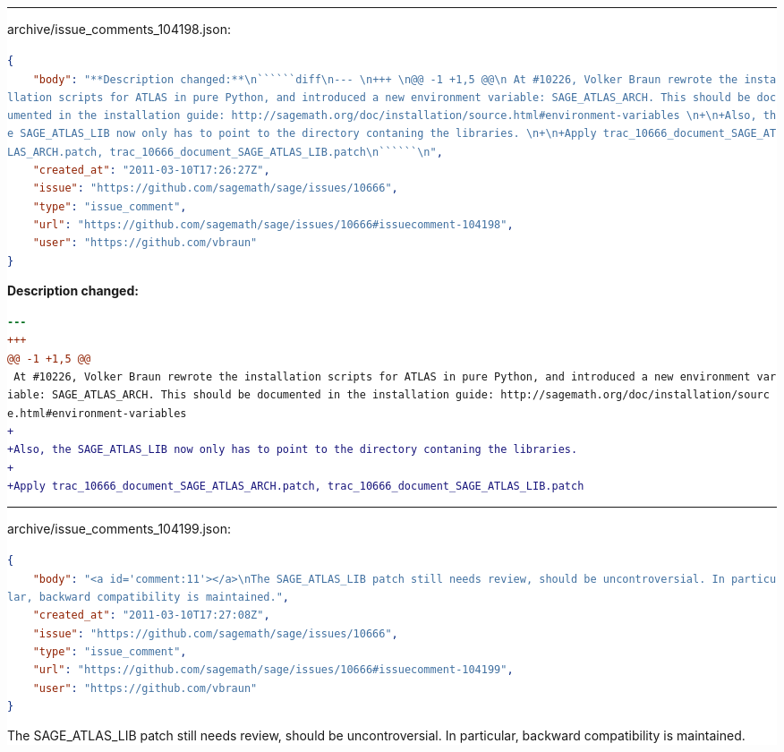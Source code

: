 

---

archive/issue_comments_104198.json:
```json
{
    "body": "**Description changed:**\n``````diff\n--- \n+++ \n@@ -1 +1,5 @@\n At #10226, Volker Braun rewrote the installation scripts for ATLAS in pure Python, and introduced a new environment variable: SAGE_ATLAS_ARCH. This should be documented in the installation guide: http://sagemath.org/doc/installation/source.html#environment-variables \n+\n+Also, the SAGE_ATLAS_LIB now only has to point to the directory contaning the libraries. \n+\n+Apply trac_10666_document_SAGE_ATLAS_ARCH.patch, trac_10666_document_SAGE_ATLAS_LIB.patch\n``````\n",
    "created_at": "2011-03-10T17:26:27Z",
    "issue": "https://github.com/sagemath/sage/issues/10666",
    "type": "issue_comment",
    "url": "https://github.com/sagemath/sage/issues/10666#issuecomment-104198",
    "user": "https://github.com/vbraun"
}
```

**Description changed:**
``````diff
--- 
+++ 
@@ -1 +1,5 @@
 At #10226, Volker Braun rewrote the installation scripts for ATLAS in pure Python, and introduced a new environment variable: SAGE_ATLAS_ARCH. This should be documented in the installation guide: http://sagemath.org/doc/installation/source.html#environment-variables 
+
+Also, the SAGE_ATLAS_LIB now only has to point to the directory contaning the libraries. 
+
+Apply trac_10666_document_SAGE_ATLAS_ARCH.patch, trac_10666_document_SAGE_ATLAS_LIB.patch
``````




---

archive/issue_comments_104199.json:
```json
{
    "body": "<a id='comment:11'></a>\nThe SAGE_ATLAS_LIB patch still needs review, should be uncontroversial. In particular, backward compatibility is maintained.",
    "created_at": "2011-03-10T17:27:08Z",
    "issue": "https://github.com/sagemath/sage/issues/10666",
    "type": "issue_comment",
    "url": "https://github.com/sagemath/sage/issues/10666#issuecomment-104199",
    "user": "https://github.com/vbraun"
}
```

<a id='comment:11'></a>
The SAGE_ATLAS_LIB patch still needs review, should be uncontroversial. In particular, backward compatibility is maintained.
